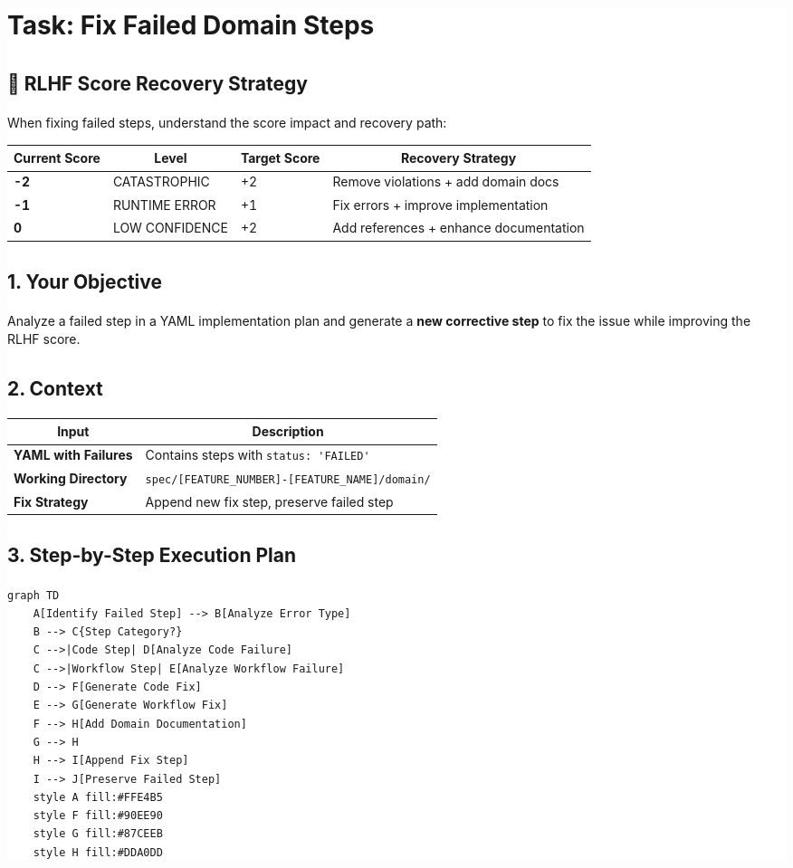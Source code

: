 
# Task: Fix Failed Domain Steps

## 🤖 RLHF Score Recovery Strategy

When fixing failed steps, understand the score impact and recovery path:

| Current Score | Level | Target Score | Recovery Strategy |
|---------------|-------|--------------|-------------------|
| **-2** | CATASTROPHIC | +2 | Remove violations + add domain docs |
| **-1** | RUNTIME ERROR | +1 | Fix errors + improve implementation |
| **0** | LOW CONFIDENCE | +2 | Add references + enhance documentation |

## 1. Your Objective

Analyze a failed step in a YAML implementation plan and generate a **new corrective step** to fix the issue while improving the RLHF score.

## 2. Context

| Input | Description |
|-------|-------------|
| **YAML with Failures** | Contains steps with `status: 'FAILED'` |
| **Working Directory** | `spec/[FEATURE_NUMBER]-[FEATURE_NAME]/domain/` |
| **Fix Strategy** | Append new fix step, preserve failed step |

## 3. Step-by-Step Execution Plan

```mermaid
graph TD
    A[Identify Failed Step] --> B[Analyze Error Type]
    B --> C{Step Category?}
    C -->|Code Step| D[Analyze Code Failure]
    C -->|Workflow Step| E[Analyze Workflow Failure]
    D --> F[Generate Code Fix]
    E --> G[Generate Workflow Fix]
    F --> H[Add Domain Documentation]
    G --> H
    H --> I[Append Fix Step]
    I --> J[Preserve Failed Step]
    style A fill:#FFE4B5
    style F fill:#90EE90
    style G fill:#87CEEB
    style H fill:#DDA0DD
```
